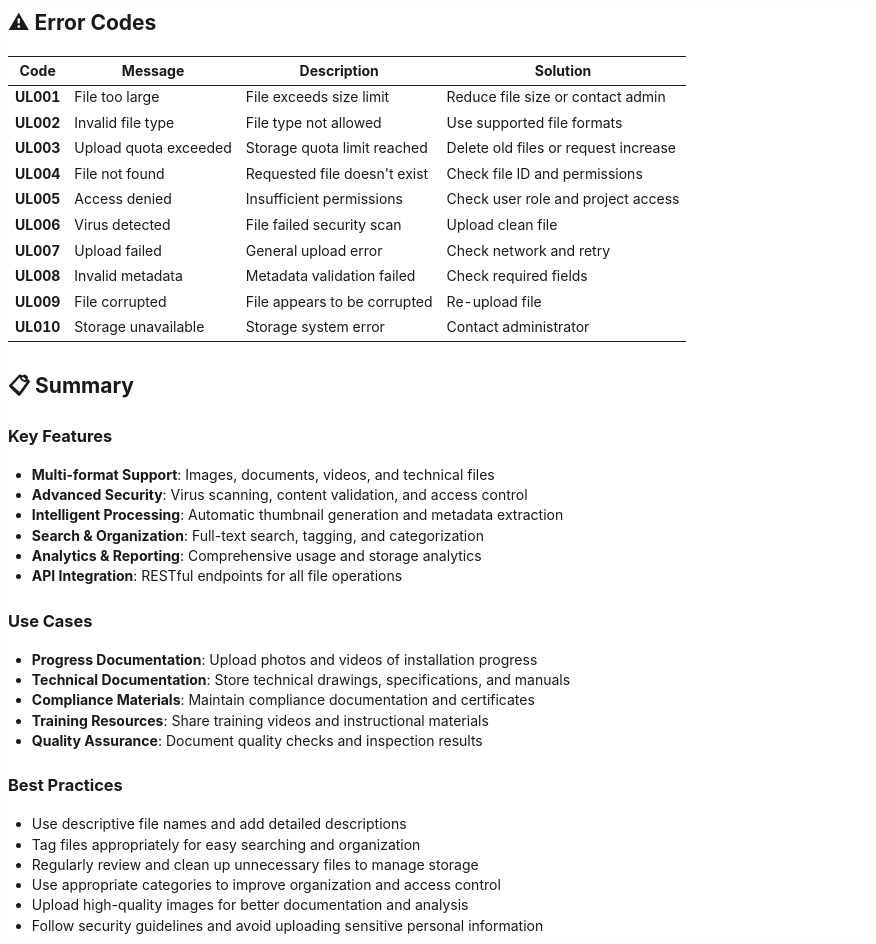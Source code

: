 
## ⚠️ Error Codes

| Code | Message | Description | Solution |
|------|---------|-------------|----------|
| **UL001** | File too large | File exceeds size limit | Reduce file size or contact admin |
| **UL002** | Invalid file type | File type not allowed | Use supported file formats |
| **UL003** | Upload quota exceeded | Storage quota limit reached | Delete old files or request increase |
| **UL004** | File not found | Requested file doesn't exist | Check file ID and permissions |
| **UL005** | Access denied | Insufficient permissions | Check user role and project access |
| **UL006** | Virus detected | File failed security scan | Upload clean file |
| **UL007** | Upload failed | General upload error | Check network and retry |
| **UL008** | Invalid metadata | Metadata validation failed | Check required fields |
| **UL009** | File corrupted | File appears to be corrupted | Re-upload file |
| **UL010** | Storage unavailable | Storage system error | Contact administrator |

## 📋 Summary

### Key Features
- **Multi-format Support**: Images, documents, videos, and technical files
- **Advanced Security**: Virus scanning, content validation, and access control
- **Intelligent Processing**: Automatic thumbnail generation and metadata extraction
- **Search & Organization**: Full-text search, tagging, and categorization
- **Analytics & Reporting**: Comprehensive usage and storage analytics
- **API Integration**: RESTful endpoints for all file operations

### Use Cases
- **Progress Documentation**: Upload photos and videos of installation progress
- **Technical Documentation**: Store technical drawings, specifications, and manuals
- **Compliance Materials**: Maintain compliance documentation and certificates
- **Training Resources**: Share training videos and instructional materials
- **Quality Assurance**: Document quality checks and inspection results

### Best Practices
- Use descriptive file names and add detailed descriptions
- Tag files appropriately for easy searching and organization
- Regularly review and clean up unnecessary files to manage storage
- Use appropriate categories to improve organization and access control
- Upload high-quality images for better documentation and analysis
- Follow security guidelines and avoid uploading sensitive personal information
